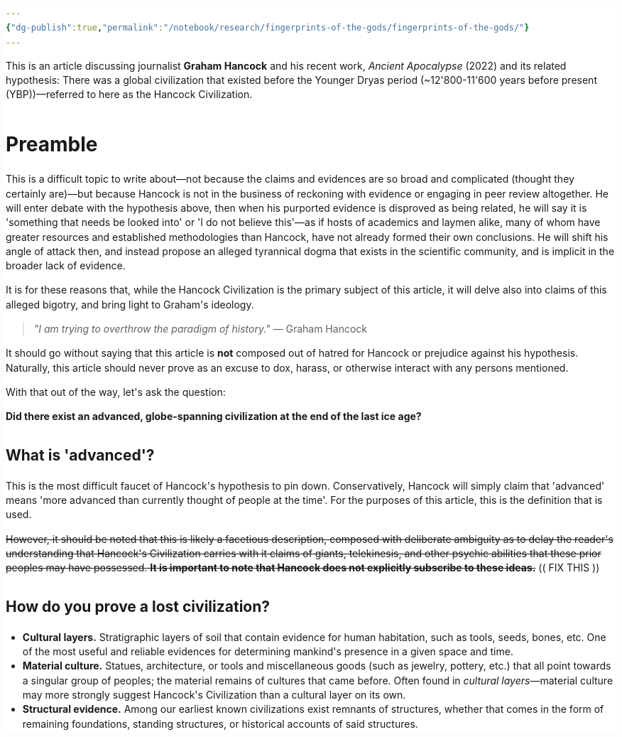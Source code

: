 ```yaml
---
{"dg-publish":true,"permalink":"/notebook/research/fingerprints-of-the-gods/fingerprints-of-the-gods/"}
---
```



This is an article discussing journalist **Graham Hancock** and his recent work, *Ancient Apocalypse* (2022) and its related hypothesis: There was a global civilization that existed before the Younger Dryas period (~12'800-11'600 years before present (YBP))—referred to here as the Hancock Civilization.

# Preamble
This is a difficult topic to write about—not because the claims and evidences are so broad and complicated (thought they certainly are)—but because Hancock is not in the business of reckoning with evidence or engaging in peer review altogether. He will enter debate with the hypothesis above, then when his purported evidence is disproved as being related, he will say it is 'something that needs be looked into' or 'I do not believe this'—as if hosts of academics and laymen alike, many of whom have greater resources and established methodologies than Hancock, have not already formed their own conclusions. He will shift his angle of attack then, and instead propose an alleged tyrannical dogma that exists in the scientific community, and is implicit in the broader lack of evidence.

It is for these reasons that, while the Hancock Civilization is the primary subject of this article, it will delve also into claims of this alleged bigotry, and bring light to Graham's ideology.

> *"I am trying to overthrow the paradigm of history."* — Graham Hancock

It should go without saying that this article is **not** composed out of hatred for Hancock or prejudice against his hypothesis. Naturally, this article should never prove as an excuse to dox, harass, or otherwise interact with any persons mentioned.

With that out of the way, let's ask the question:

**Did there exist an advanced, globe-spanning civilization at the end of the last ice age?**
## What is 'advanced'?
This is the most difficult faucet of Hancock's hypothesis to pin down. Conservatively, Hancock will simply claim that 'advanced' means 'more advanced than currently thought of people at the time'. For the purposes of this article, this is the definition that is used.

~~However, it should be noted that this is likely a facetious description, composed with deliberate ambiguity as to delay the reader's understanding that Hancock's Civilization carries with it claims of giants, telekinesis, and other psychic abilities that these prior peoples may have possessed. **It is important to note that Hancock does not explicitly subscribe to these ideas.**~~ (( FIX THIS ))
## How do you prove a lost civilization?
- **Cultural layers.** Stratigraphic layers of soil that contain evidence for human habitation, such as tools, seeds, bones, etc. One of the most useful and reliable evidences for determining mankind's presence in a given space and time.
- **Material culture.** Statues, architecture, or tools and miscellaneous goods (such as jewelry, pottery, etc.) that all point towards a singular group of peoples; the material remains of cultures that came before. Often found in *cultural layers*—material culture may more strongly suggest Hancock's Civilization than a cultural layer on its own.
- **Structural evidence.** Among our earliest known civilizations exist remnants of structures, whether that comes in the form of remaining foundations, standing structures, or historical accounts of said structures. 
